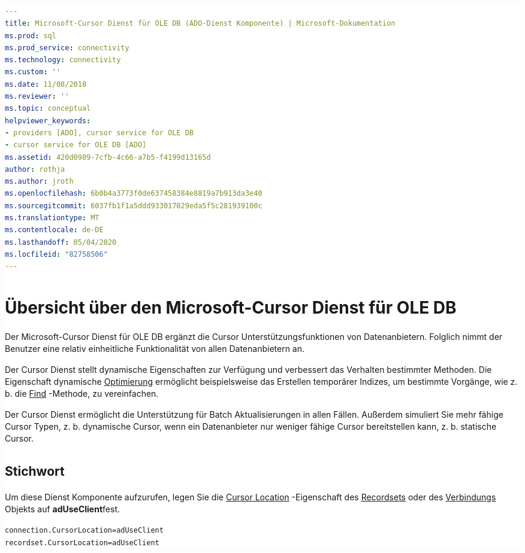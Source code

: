 ```yaml
---
title: Microsoft-Cursor Dienst für OLE DB (ADO-Dienst Komponente) | Microsoft-Dokumentation
ms.prod: sql
ms.prod_service: connectivity
ms.technology: connectivity
ms.custom: ''
ms.date: 11/08/2018
ms.reviewer: ''
ms.topic: conceptual
helpviewer_keywords:
- providers [ADO], cursor service for OLE DB
- cursor service for OLE DB [ADO]
ms.assetid: 420d0989-7cfb-4c66-a7b5-f4199d13165d
author: rothja
ms.author: jroth
ms.openlocfilehash: 6b0b4a3773f0de637458384e8819a7b913da3e40
ms.sourcegitcommit: 6037fb1f1a5ddd933017029eda5f5c281939100c
ms.translationtype: MT
ms.contentlocale: de-DE
ms.lasthandoff: 05/04/2020
ms.locfileid: "82758506"
---
```

# <a name="microsoft-cursor-service-for-ole-db-overview"></a>Übersicht über den Microsoft-Cursor Dienst für OLE DB
Der Microsoft-Cursor Dienst für OLE DB ergänzt die Cursor Unterstützungsfunktionen von Datenanbietern. Folglich nimmt der Benutzer eine relativ einheitliche Funktionalität von allen Datenanbietern an.

 Der Cursor Dienst stellt dynamische Eigenschaften zur Verfügung und verbessert das Verhalten bestimmter Methoden. Die Eigenschaft dynamische [Optimierung](../../../ado/reference/ado-api/optimize-property-dynamic-ado.md) ermöglicht beispielsweise das Erstellen temporärer Indizes, um bestimmte Vorgänge, wie z. b. die [Find](../../../ado/reference/ado-api/find-method-ado.md) -Methode, zu vereinfachen.

 Der Cursor Dienst ermöglicht die Unterstützung für Batch Aktualisierungen in allen Fällen. Außerdem simuliert Sie mehr fähige Cursor Typen, z. b. dynamische Cursor, wenn ein Datenanbieter nur weniger fähige Cursor bereitstellen kann, z. b. statische Cursor.

## <a name="keyword"></a>Stichwort
 Um diese Dienst Komponente aufzurufen, legen Sie die [Cursor Location](../../../ado/reference/ado-api/cursorlocation-property-ado.md) -Eigenschaft des [Recordsets](../../../ado/reference/ado-api/recordset-object-ado.md) oder des [Verbindungs](../../../ado/reference/ado-api/connection-object-ado.md) Objekts auf **adUseClient**fest.

```vb
connection.CursorLocation=adUseClient
recordset.CursorLocation=adUseClient
```
